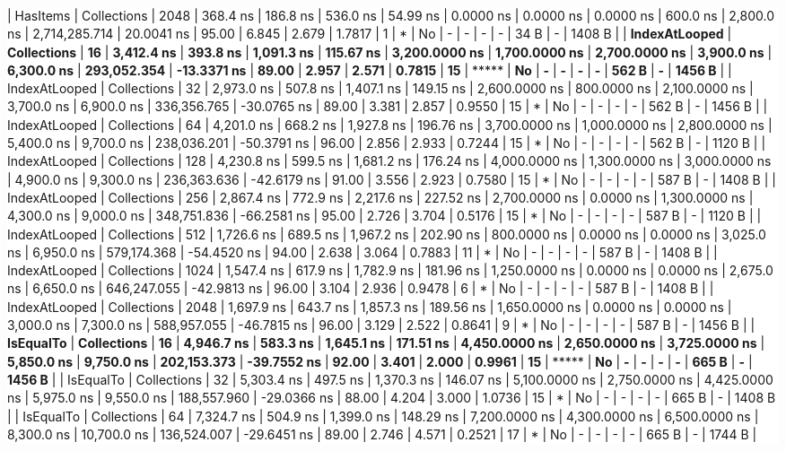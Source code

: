 | HasItems                       | Collections                            | 2048  |         368.4 ns |       186.8 ns |       536.0 ns |      54.99 ns |           0.0000 ns |           0.0000 ns |           0.0000 ns |         600.0 ns |       2,800.0 ns | 2,714,285.714 |       20.0041 ns |      95.00 |    6.845 |  2.679 |   1.7817 |    1 | *            | No       |                    - |                - |          - |         - |      34 B |         - |      1408 B |
| **IndexAtLooped**                  | **Collections**                            | **16**    |       **3,412.4 ns** |       **393.8 ns** |     **1,091.3 ns** |     **115.67 ns** |       **3,200.0000 ns** |       **1,700.0000 ns** |       **2,700.0000 ns** |       **3,900.0 ns** |       **6,300.0 ns** |   **293,052.354** |      **-13.3371 ns** |      **89.00** |    **2.957** |  **2.571** |   **0.7815** |   **15** | *****            | **No**       |                    **-** |                **-** |          **-** |         **-** |     **562 B** |         **-** |      **1456 B** |
| IndexAtLooped                  | Collections                            | 32    |       2,973.0 ns |       507.8 ns |     1,407.1 ns |     149.15 ns |       2,600.0000 ns |         800.0000 ns |       2,100.0000 ns |       3,700.0 ns |       6,900.0 ns |   336,356.765 |      -30.0765 ns |      89.00 |    3.381 |  2.857 |   0.9550 |   15 | *            | No       |                    - |                - |          - |         - |     562 B |         - |      1456 B |
| IndexAtLooped                  | Collections                            | 64    |       4,201.0 ns |       668.2 ns |     1,927.8 ns |     196.76 ns |       3,700.0000 ns |       1,000.0000 ns |       2,800.0000 ns |       5,400.0 ns |       9,700.0 ns |   238,036.201 |      -50.3791 ns |      96.00 |    2.856 |  2.933 |   0.7244 |   15 | *            | No       |                    - |                - |          - |         - |     562 B |         - |      1120 B |
| IndexAtLooped                  | Collections                            | 128   |       4,230.8 ns |       599.5 ns |     1,681.2 ns |     176.24 ns |       4,000.0000 ns |       1,300.0000 ns |       3,000.0000 ns |       4,900.0 ns |       9,300.0 ns |   236,363.636 |      -42.6179 ns |      91.00 |    3.556 |  2.923 |   0.7580 |   15 | *            | No       |                    - |                - |          - |         - |     587 B |         - |      1408 B |
| IndexAtLooped                  | Collections                            | 256   |       2,867.4 ns |       772.9 ns |     2,217.6 ns |     227.52 ns |       2,700.0000 ns |           0.0000 ns |       1,300.0000 ns |       4,300.0 ns |       9,000.0 ns |   348,751.836 |      -66.2581 ns |      95.00 |    2.726 |  3.704 |   0.5176 |   15 | *            | No       |                    - |                - |          - |         - |     587 B |         - |      1120 B |
| IndexAtLooped                  | Collections                            | 512   |       1,726.6 ns |       689.5 ns |     1,967.2 ns |     202.90 ns |         800.0000 ns |           0.0000 ns |           0.0000 ns |       3,025.0 ns |       6,950.0 ns |   579,174.368 |      -54.4520 ns |      94.00 |    2.638 |  3.064 |   0.7883 |   11 | *            | No       |                    - |                - |          - |         - |     587 B |         - |      1408 B |
| IndexAtLooped                  | Collections                            | 1024  |       1,547.4 ns |       617.9 ns |     1,782.9 ns |     181.96 ns |       1,250.0000 ns |           0.0000 ns |           0.0000 ns |       2,675.0 ns |       6,650.0 ns |   646,247.055 |      -42.9813 ns |      96.00 |    3.104 |  2.936 |   0.9478 |    6 | *            | No       |                    - |                - |          - |         - |     587 B |         - |      1408 B |
| IndexAtLooped                  | Collections                            | 2048  |       1,697.9 ns |       643.7 ns |     1,857.3 ns |     189.56 ns |       1,650.0000 ns |           0.0000 ns |           0.0000 ns |       3,000.0 ns |       7,300.0 ns |   588,957.055 |      -46.7815 ns |      96.00 |    3.129 |  2.522 |   0.8641 |    9 | *            | No       |                    - |                - |          - |         - |     587 B |         - |      1456 B |
| **IsEqualTo**                      | **Collections**                            | **16**    |       **4,946.7 ns** |       **583.3 ns** |     **1,645.1 ns** |     **171.51 ns** |       **4,450.0000 ns** |       **2,650.0000 ns** |       **3,725.0000 ns** |       **5,850.0 ns** |       **9,750.0 ns** |   **202,153.373** |      **-39.7552 ns** |      **92.00** |    **3.401** |  **2.000** |   **0.9961** |   **15** | *****            | **No**       |                    **-** |                **-** |          **-** |         **-** |     **665 B** |         **-** |      **1456 B** |
| IsEqualTo                      | Collections                            | 32    |       5,303.4 ns |       497.5 ns |     1,370.3 ns |     146.07 ns |       5,100.0000 ns |       2,750.0000 ns |       4,425.0000 ns |       5,975.0 ns |       9,550.0 ns |   188,557.960 |      -29.0366 ns |      88.00 |    4.204 |  3.000 |   1.0736 |   15 | *            | No       |                    - |                - |          - |         - |     665 B |         - |      1408 B |
| IsEqualTo                      | Collections                            | 64    |       7,324.7 ns |       504.9 ns |     1,399.0 ns |     148.29 ns |       7,200.0000 ns |       4,300.0000 ns |       6,500.0000 ns |       8,300.0 ns |      10,700.0 ns |   136,524.007 |      -29.6451 ns |      89.00 |    2.746 |  4.571 |   0.2521 |   17 | *            | No       |                    - |                - |          - |         - |     665 B |         - |      1744 B |